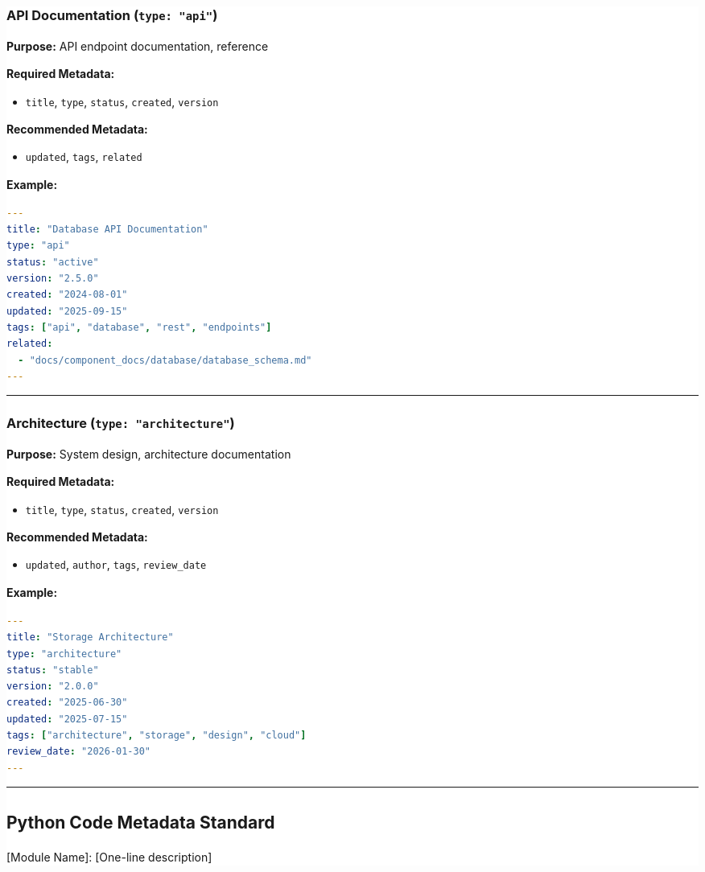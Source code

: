 
### API Documentation (`type: "api"`)

**Purpose:** API endpoint documentation, reference

**Required Metadata:**
- `title`, `type`, `status`, `created`, `version`

**Recommended Metadata:**
- `updated`, `tags`, `related`

**Example:**
```yaml
---
title: "Database API Documentation"
type: "api"
status: "active"
version: "2.5.0"
created: "2024-08-01"
updated: "2025-09-15"
tags: ["api", "database", "rest", "endpoints"]
related:
  - "docs/component_docs/database/database_schema.md"
---
```

---

### Architecture (`type: "architecture"`)

**Purpose:** System design, architecture documentation

**Required Metadata:**
- `title`, `type`, `status`, `created`, `version`

**Recommended Metadata:**
- `updated`, `author`, `tags`, `review_date`

**Example:**
```yaml
---
title: "Storage Architecture"
type: "architecture"
status: "stable"
version: "2.0.0"
created: "2025-06-30"
updated: "2025-07-15"
tags: ["architecture", "storage", "design", "cloud"]
review_date: "2026-01-30"
---
```

---

## Python Code Metadata Standard


[Module Name]: [One-line description]